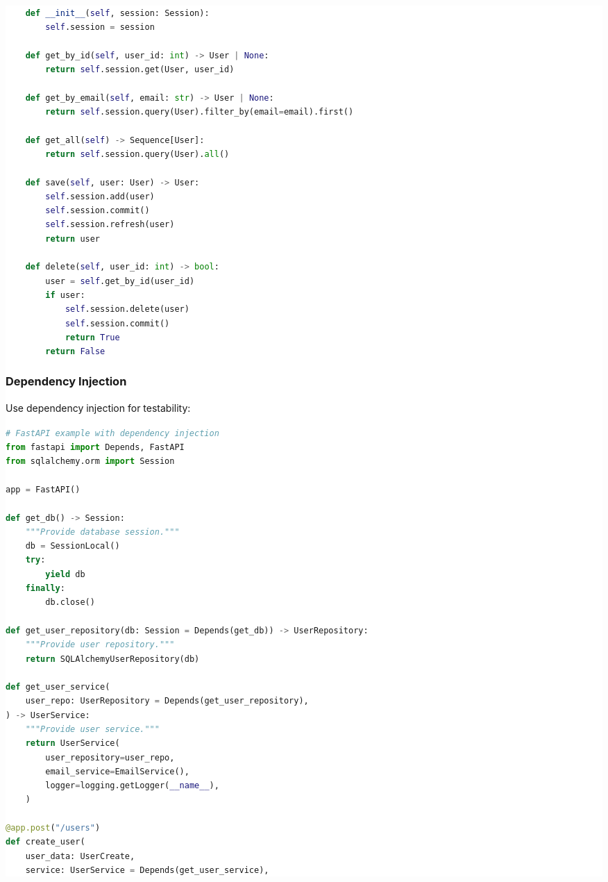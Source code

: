 ```python
    def __init__(self, session: Session):
        self.session = session
    
    def get_by_id(self, user_id: int) -> User | None:
        return self.session.get(User, user_id)
    
    def get_by_email(self, email: str) -> User | None:
        return self.session.query(User).filter_by(email=email).first()
    
    def get_all(self) -> Sequence[User]:
        return self.session.query(User).all()
    
    def save(self, user: User) -> User:
        self.session.add(user)
        self.session.commit()
        self.session.refresh(user)
        return user
    
    def delete(self, user_id: int) -> bool:
        user = self.get_by_id(user_id)
        if user:
            self.session.delete(user)
            self.session.commit()
            return True
        return False
```

### Dependency Injection

Use dependency injection for testability:

```python
# FastAPI example with dependency injection
from fastapi import Depends, FastAPI
from sqlalchemy.orm import Session

app = FastAPI()

def get_db() -> Session:
    """Provide database session."""
    db = SessionLocal()
    try:
        yield db
    finally:
        db.close()

def get_user_repository(db: Session = Depends(get_db)) -> UserRepository:
    """Provide user repository."""
    return SQLAlchemyUserRepository(db)

def get_user_service(
    user_repo: UserRepository = Depends(get_user_repository),
) -> UserService:
    """Provide user service."""
    return UserService(
        user_repository=user_repo,
        email_service=EmailService(),
        logger=logging.getLogger(__name__),
    )

@app.post("/users")
def create_user(
    user_data: UserCreate,
    service: UserService = Depends(get_user_service),
```